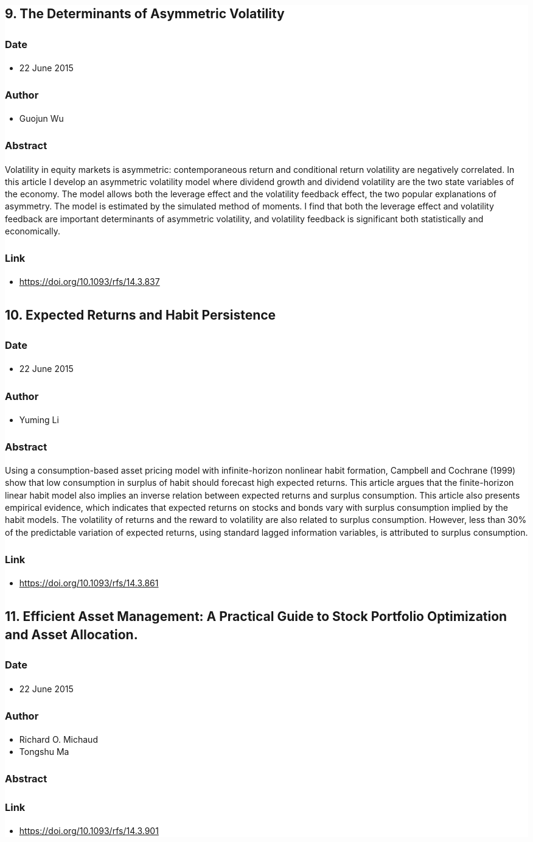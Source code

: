 ## 9. The Determinants of Asymmetric Volatility
### Date
- 22 June 2015
### Author
- Guojun Wu
### Abstract
Volatility in equity markets is asymmetric: contemporaneous return and conditional return volatility are negatively correlated. In this article I develop an asymmetric volatility model where dividend growth and dividend volatility are the two state variables of the economy. The model allows both the leverage effect and the volatility feedback effect, the two popular explanations of asymmetry. The model is estimated by the simulated method of moments. I find that both the leverage effect and volatility feedback are important determinants of asymmetric volatility, and volatility feedback is significant both statistically and economically.
### Link
- https://doi.org/10.1093/rfs/14.3.837

## 10. Expected Returns and Habit Persistence
### Date
- 22 June 2015
### Author
- Yuming Li
### Abstract
Using a consumption-based asset pricing model with infinite-horizon nonlinear habit formation, Campbell and Cochrane (1999) show that low consumption in surplus of habit should forecast high expected returns. This article argues that the finite-horizon linear habit model also implies an inverse relation between expected returns and surplus consumption. This article also presents empirical evidence, which indicates that expected returns on stocks and bonds vary with surplus consumption implied by the habit models. The volatility of returns and the reward to volatility are also related to surplus consumption. However, less than 30% of the predictable variation of expected returns, using standard lagged information variables, is attributed to surplus consumption.
### Link
- https://doi.org/10.1093/rfs/14.3.861

## 11. Efficient Asset Management: A Practical Guide to Stock Portfolio Optimization and Asset Allocation.
### Date
- 22 June 2015
### Author
- Richard O. Michaud
- Tongshu Ma
### Abstract

### Link
- https://doi.org/10.1093/rfs/14.3.901

